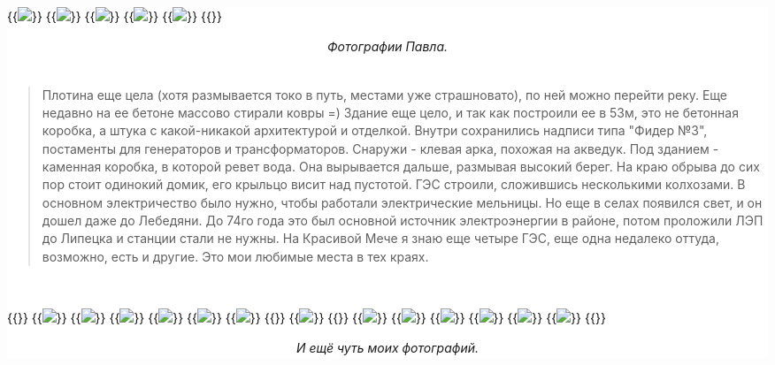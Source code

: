   {{<img src="images/day16_15">}}
  {{<img src="images/day16_16">}}
  {{<img src="images/day16_17">}}
  {{<img src="images/day16_18">}}
  {{<img src="images/day16_19">}}
{{</gallery>}}
<center><i>Фотографии Павла.</i></center>

<br />

>Плотина еще цела (хотя размывается токо в путь, местами уже страшновато), по ней можно перейти реку. Еще недавно на ее бетоне массово стирали ковры =)
Здание еще цело, и так как построили ее в 53м, это не бетонная коробка, а штука с какой-никакой архитектурой и отделкой. Внутри сохранились надписи типа "Фидер №3",
постаменты для генераторов и трансформаторов. Снаружи - клевая арка, похожая на акведук. Под зданием - каменная коробка, в которой ревет вода. Она вырывается дальше, размывая высокий берег.
На краю обрыва до сих пор стоит одинокий домик, его крыльцо висит над пустотой.
ГЭС строили, сложившись несколькими колхозами. В основном электричество было нужно, чтобы работали электрические мельницы. Но еще в селах появился свет, и он дошел даже до Лебедяни.
До 74го года это был основной источник электроэнергии в районе, потом проложили ЛЭП до Липецка и станции стали не нужны.
На Красивой Мече я знаю еще четыре ГЭС, еще одна недалеко оттуда, возможно, есть и другие. Это мои любимые места в тех краях.

<br />

{{<gallery>}}
  {{<img src="images/day16_20">}}
  {{<img src="images/day16_21">}}
  {{<img src="images/day16_22">}}
  {{<img src="images/day16_23">}}
  {{<img src="images/day16_24">}}
  {{<img src="images/day16_25">}}
{{</gallery>}}
  {{<img src="images/day16_26">}}
{{<gallery>}}
  {{<img src="images/day16_27">}}
  {{<img src="images/day16_28">}}
  {{<img src="images/day16_29">}}
  {{<img src="images/day16_30">}}
  {{<img src="images/day16_31">}}
  {{<img src="images/day16_32">}}
{{</gallery>}}
<center><i>И ещё чуть моих фотографий.</i></center>
